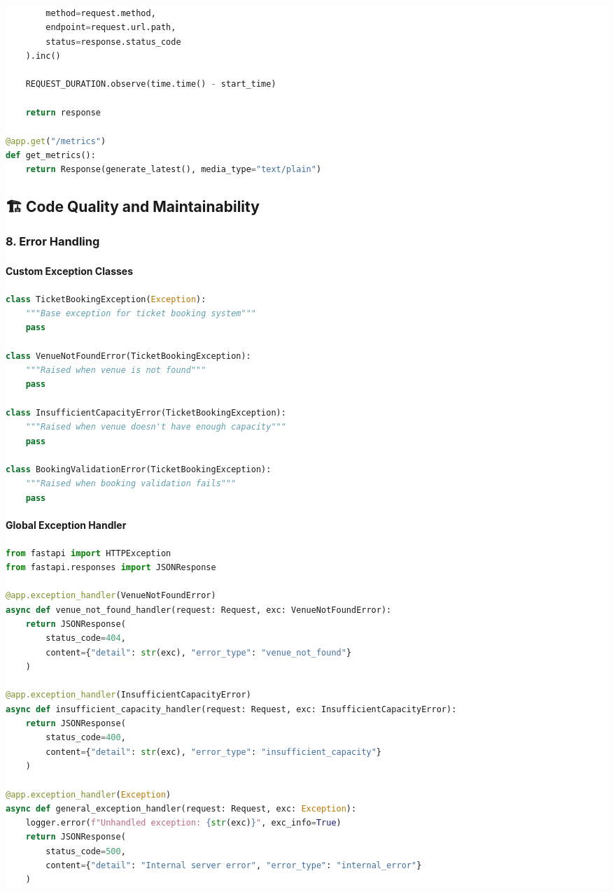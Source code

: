 ```python
        method=request.method,
        endpoint=request.url.path,
        status=response.status_code
    ).inc()
    
    REQUEST_DURATION.observe(time.time() - start_time)
    
    return response

@app.get("/metrics")
def get_metrics():
    return Response(generate_latest(), media_type="text/plain")
```

## 🏗️ Code Quality and Maintainability

### **8. Error Handling**

#### **Custom Exception Classes**
```python
class TicketBookingException(Exception):
    """Base exception for ticket booking system"""
    pass

class VenueNotFoundError(TicketBookingException):
    """Raised when venue is not found"""
    pass

class InsufficientCapacityError(TicketBookingException):
    """Raised when venue doesn't have enough capacity"""
    pass

class BookingValidationError(TicketBookingException):
    """Raised when booking validation fails"""
    pass
```

#### **Global Exception Handler**
```python
from fastapi import HTTPException
from fastapi.responses import JSONResponse

@app.exception_handler(VenueNotFoundError)
async def venue_not_found_handler(request: Request, exc: VenueNotFoundError):
    return JSONResponse(
        status_code=404,
        content={"detail": str(exc), "error_type": "venue_not_found"}
    )

@app.exception_handler(InsufficientCapacityError)
async def insufficient_capacity_handler(request: Request, exc: InsufficientCapacityError):
    return JSONResponse(
        status_code=400,
        content={"detail": str(exc), "error_type": "insufficient_capacity"}
    )

@app.exception_handler(Exception)
async def general_exception_handler(request: Request, exc: Exception):
    logger.error(f"Unhandled exception: {str(exc)}", exc_info=True)
    return JSONResponse(
        status_code=500,
        content={"detail": "Internal server error", "error_type": "internal_error"}
    )
```
